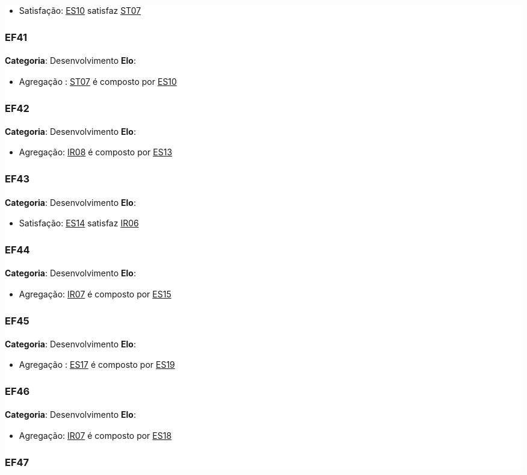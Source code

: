 - Satisfação: [ES10](../modeling/supplementary_specification.md) satisfaz [ST07](../elicitation/storytelling.md)

### EF41

**Categoria**: Desenvolvimento
**Elo**:

- Agregação : [ST07](https://requisitos-de-software.github.io/2021.2-MedSUS/elicitation/storytelling#requisitos-storytelling) é composto por [ES10](https://requisitos-de-software.github.io/2021.2-MedSUS/modeling/supplementary_specification/#desempenho)

### EF42

**Categoria**: Desenvolvimento
**Elo**:

- Agregação: [IR08](../elicitation/introspective.md) é composto por [ES13](../modeling/supplementary_specification.md)

### EF43

**Categoria**: Desenvolvimento
**Elo**:

- Satisfação: [ES14](../modeling/supplementary_specification.md) satisfaz [IR06](../elicitation/introspective.md)

### EF44

**Categoria**: Desenvolvimento
**Elo**:

- Agregação: [IR07](../elicitation/introspective.md) é composto por [ES15](../modeling/supplementary_specification.md)

### EF45

**Categoria**: Desenvolvimento
**Elo**:

- Agregação : [ES17](https://requisitos-de-software.github.io/2021.2-MedSUS/modeling/supplementary_specification/#implementacao) é composto por [ES19](https://requisitos-de-software.github.io/2021.2-MedSUS/modeling/supplementary_specification/#implementacao)

### EF46

**Categoria**: Desenvolvimento
**Elo**:

- Agregação: [IR07](../elicitation/introspective.md) é composto por [ES18](../modeling/supplementary_specification.md)

### EF47
